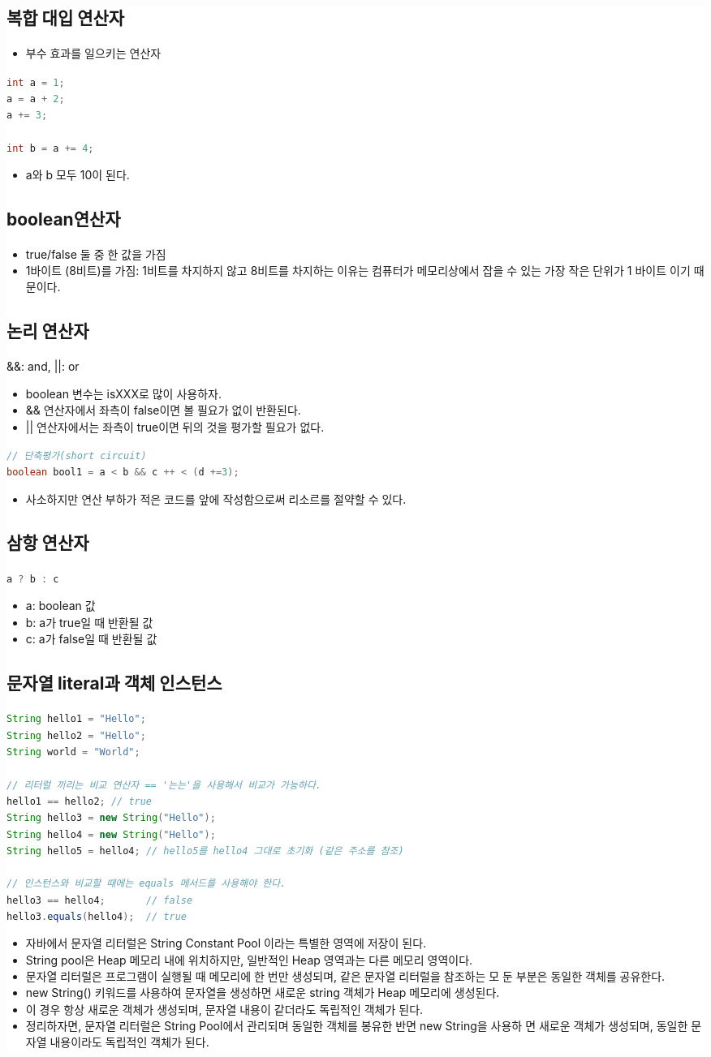 ##  복합 대입 연산자
- 부수 효과를 일으키는 연산자
``` java
int a = 1;
a = a + 2;
a += 3;

int b = a += 4; 
```
- a와 b 모두 10이 된다.

## boolean연산자
- true/false 둘 중 한 값을 가짐
- 1바이트 (8비트)를 가짐: 1비트를 차지하지 않고 8비트를 차지하는 이유는 컴퓨터가 메모리상에서 잡을
수 있는 가장 작은 단위가 1 바이트 이기 때문이다.

## 논리 연산자
&&: and, ||: or
- boolean 변수는 isXXX로 많이 사용하자.
- && 연산자에서 좌측이 false이면 볼 필요가 없이 반환된다.
- || 연산자에서는 좌측이 true이면 뒤의 것을 평가할 필요가 없다.
``` java 
// 단축평가(short circuit)
boolean bool1 = a < b && c ++ < (d +=3);
```
- 사소하지만 연산 부하가 적은 코드를 앞에 작성함으로써 리소르를 절약할 수 있다.

## 삼항 연산자
``` java 
a ? b : c
```
- a: boolean 값
- b: a가 true일 때 반환될 값
- c: a가 false일 때 반환될 값

## 문자열 literal과 객체 인스턴스
``` java 
String hello1 = "Hello";
String hello2 = "Hello";
String world = "World";

// 리터럴 끼리는 비교 연산자 == '는는'을 사용해서 비교가 가능하다.
hello1 == hello2; // true
String hello3 = new String("Hello");
String hello4 = new String("Hello");
String hello5 = hello4; // hello5를 hello4 그대로 초기화 (같은 주소를 참조)

// 인스턴스와 비교할 때에는 equals 메서드를 사용해야 한다.
hello3 == hello4;       // false
hello3.equals(hello4);  // true
```
- 자바에서 문자열 리터럴은 String Constant Pool 이라는 특별한 영역에 저장이 된다.
- String pool은 Heap 메모리 내에 위치하지만, 일반적인 Heap 영역과는 다른 메모리 영역이다.
- 문자열 리터럴은 프로그램이 실행될 때 메모리에 한 번만 생성되며, 같은 문자열 리터럴을 참조하는 모
둔 부분은 동일한 객체를 공유한다.
- new String() 키워드를 사용하여 문자열을 생성하면 새로운 string 객체가 Heap 메모리에 생성된다.
- 이 경우 항상 새로운 객체가 생성되며, 문자열 내용이 같더라도 독립적인 객체가 된다.
- 정리하자면, 문자열 리터럴은 String Pool에서 관리되며 동일한 객체를 봉유한 반면 new String을 사용하
면 새로운 객체가 생성되며, 동일한 문자열 내용이라도 독립적인 객체가 된다.
